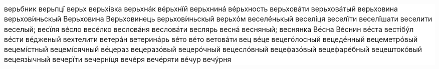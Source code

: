 верьбник
верьпцї
верьх
верьхíвка
верьхнáк
вéрьхнїй
верьхнинá
вéрьхность
верьховáти
верьховáтый
верьховина
верьхов́иньскый
Верьховина
Верьховинець
верьхов́иньскый
верьхóм
веселéнькый
веселíця
веселїти
веселїшати
веселити
весeлый;
весїля
вéсло
весéлко
весловáня
весловáти
веслярь
веснá
весняный;
веснянка
Вéсна
Вéснин
вéста
вестібýл
вéсти
вéдженый
вехтелити
ветерáн
ветеринáрь
вéто
вéто
ветовáти
вец
вéце
вецегóлосный
вецедéнный
вецеметрóвый
вецемíстный
вецемíсячный
вéцераз
вецеразóвый
вецерóчный
вецеслóвный
вецефазóвый
вецефарéбный
вецештокóвый
вецеяз́ычный
вечерїти
вечернíця
вечéря
вечéряти
вéчур
вечýрня